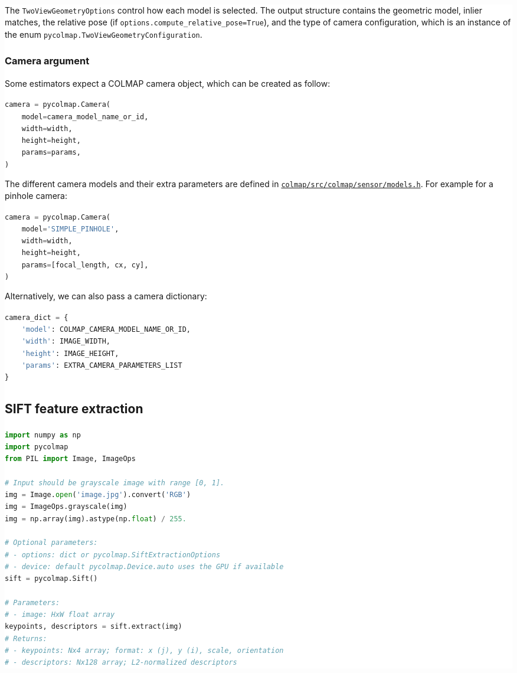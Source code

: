 The `TwoViewGeometryOptions` control how each model is selected. The output structure contains the geometric model, inlier matches, the relative pose (if `options.compute_relative_pose=True`), and the type of camera configuration, which is an instance of the enum `pycolmap.TwoViewGeometryConfiguration`.

### Camera argument

Some estimators expect a COLMAP camera object, which can be created as follow:

```python
camera = pycolmap.Camera(
    model=camera_model_name_or_id,
    width=width,
    height=height,
    params=params,
)
```

The different camera models and their extra parameters are defined in [`colmap/src/colmap/sensor/models.h`](https://github.com/colmap/colmap/blob/main/src/colmap/sensor/models.h). For example for a pinhole camera:

```python
camera = pycolmap.Camera(
    model='SIMPLE_PINHOLE',
    width=width,
    height=height,
    params=[focal_length, cx, cy],
)
```

Alternatively, we can also pass a camera dictionary:

```python
camera_dict = {
    'model': COLMAP_CAMERA_MODEL_NAME_OR_ID,
    'width': IMAGE_WIDTH,
    'height': IMAGE_HEIGHT,
    'params': EXTRA_CAMERA_PARAMETERS_LIST
}
```


## SIFT feature extraction

```python
import numpy as np
import pycolmap
from PIL import Image, ImageOps

# Input should be grayscale image with range [0, 1].
img = Image.open('image.jpg').convert('RGB')
img = ImageOps.grayscale(img)
img = np.array(img).astype(np.float) / 255.

# Optional parameters:
# - options: dict or pycolmap.SiftExtractionOptions
# - device: default pycolmap.Device.auto uses the GPU if available
sift = pycolmap.Sift()

# Parameters:
# - image: HxW float array
keypoints, descriptors = sift.extract(img)
# Returns:
# - keypoints: Nx4 array; format: x (j), y (i), scale, orientation
# - descriptors: Nx128 array; L2-normalized descriptors
```
